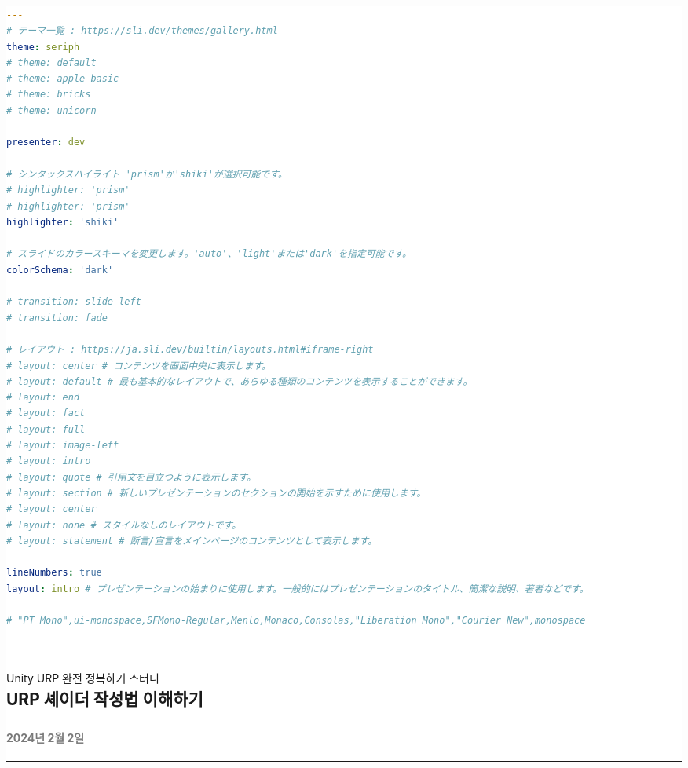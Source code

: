 ```yaml
---
# テーマ一覧 : https://sli.dev/themes/gallery.html
theme: seriph
# theme: default
# theme: apple-basic
# theme: bricks
# theme: unicorn

presenter: dev

# シンタックスハイライト 'prism'か'shiki'が選択可能です。
# highlighter: 'prism'
# highlighter: 'prism'
highlighter: 'shiki'

# スライドのカラースキーマを変更します。'auto'、'light'または'dark'を指定可能です。
colorSchema: 'dark'

# transition: slide-left
# transition: fade

# レイアウト : https://ja.sli.dev/builtin/layouts.html#iframe-right
# layout: center # コンテンツを画面中央に表示します。
# layout: default # 最も基本的なレイアウトで、あらゆる種類のコンテンツを表示することができます。
# layout: end
# layout: fact
# layout: full
# layout: image-left
# layout: intro
# layout: quote # 引用文を目立つように表示します。
# layout: section # 新しいプレゼンテーションのセクションの開始を示すために使用します。
# layout: center
# layout: none # スタイルなしのレイアウトです。
# layout: statement # 断言/宣言をメインページのコンテンツとして表示します。

lineNumbers: true
layout: intro # プレゼンテーションの始まりに使用します。一般的にはプレゼンテーションのタイトル、簡潔な説明、著者などです。

# "PT Mono",ui-monospace,SFMono-Regular,Menlo,Monaco,Consolas,"Liberation Mono","Courier New",monospace
  
---
```


<h style="opacity:100% ; margin-bottom:-8px">
Unity URP 완전 정복하기 스터디 
</h> 
<h2 style="margin-top:2px ; margin-bottom:28px">
<span>URP 셰이더 작성법 이해하기</span>

</h2>
<h4 style="opacity:58% ; margin-top:-5px;">2024년 2월 2일</h4>

---
